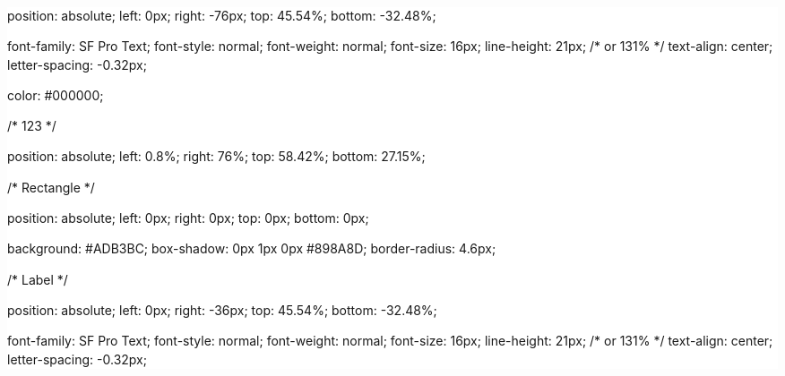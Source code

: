 position: absolute;
left: 0px;
right: -76px;
top: 45.54%;
bottom: -32.48%;

font-family: SF Pro Text;
font-style: normal;
font-weight: normal;
font-size: 16px;
line-height: 21px;
/* or 131% */
text-align: center;
letter-spacing: -0.32px;

color: #000000;



/* 123 */

position: absolute;
left: 0.8%;
right: 76%;
top: 58.42%;
bottom: 27.15%;



/* Rectangle */

position: absolute;
left: 0px;
right: 0px;
top: 0px;
bottom: 0px;

background: #ADB3BC;
box-shadow: 0px 1px 0px #898A8D;
border-radius: 4.6px;


/* Label */

position: absolute;
left: 0px;
right: -36px;
top: 45.54%;
bottom: -32.48%;

font-family: SF Pro Text;
font-style: normal;
font-weight: normal;
font-size: 16px;
line-height: 21px;
/* or 131% */
text-align: center;
letter-spacing: -0.32px;
